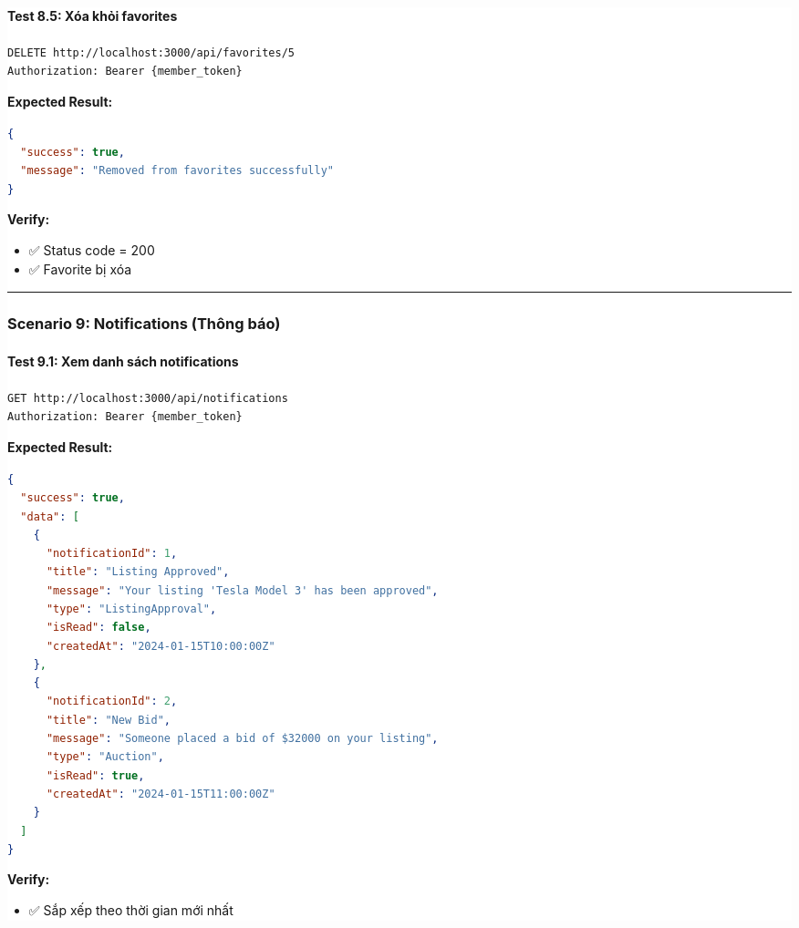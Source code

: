 #### Test 8.5: Xóa khỏi favorites
```http
DELETE http://localhost:3000/api/favorites/5
Authorization: Bearer {member_token}
```

**Expected Result:**
```json
{
  "success": true,
  "message": "Removed from favorites successfully"
}
```

**Verify:**
- ✅ Status code = 200
- ✅ Favorite bị xóa

---

### Scenario 9: Notifications (Thông báo)

#### Test 9.1: Xem danh sách notifications
```http
GET http://localhost:3000/api/notifications
Authorization: Bearer {member_token}
```

**Expected Result:**
```json
{
  "success": true,
  "data": [
    {
      "notificationId": 1,
      "title": "Listing Approved",
      "message": "Your listing 'Tesla Model 3' has been approved",
      "type": "ListingApproval",
      "isRead": false,
      "createdAt": "2024-01-15T10:00:00Z"
    },
    {
      "notificationId": 2,
      "title": "New Bid",
      "message": "Someone placed a bid of $32000 on your listing",
      "type": "Auction",
      "isRead": true,
      "createdAt": "2024-01-15T11:00:00Z"
    }
  ]
}
```

**Verify:**
- ✅ Sắp xếp theo thời gian mới nhất
